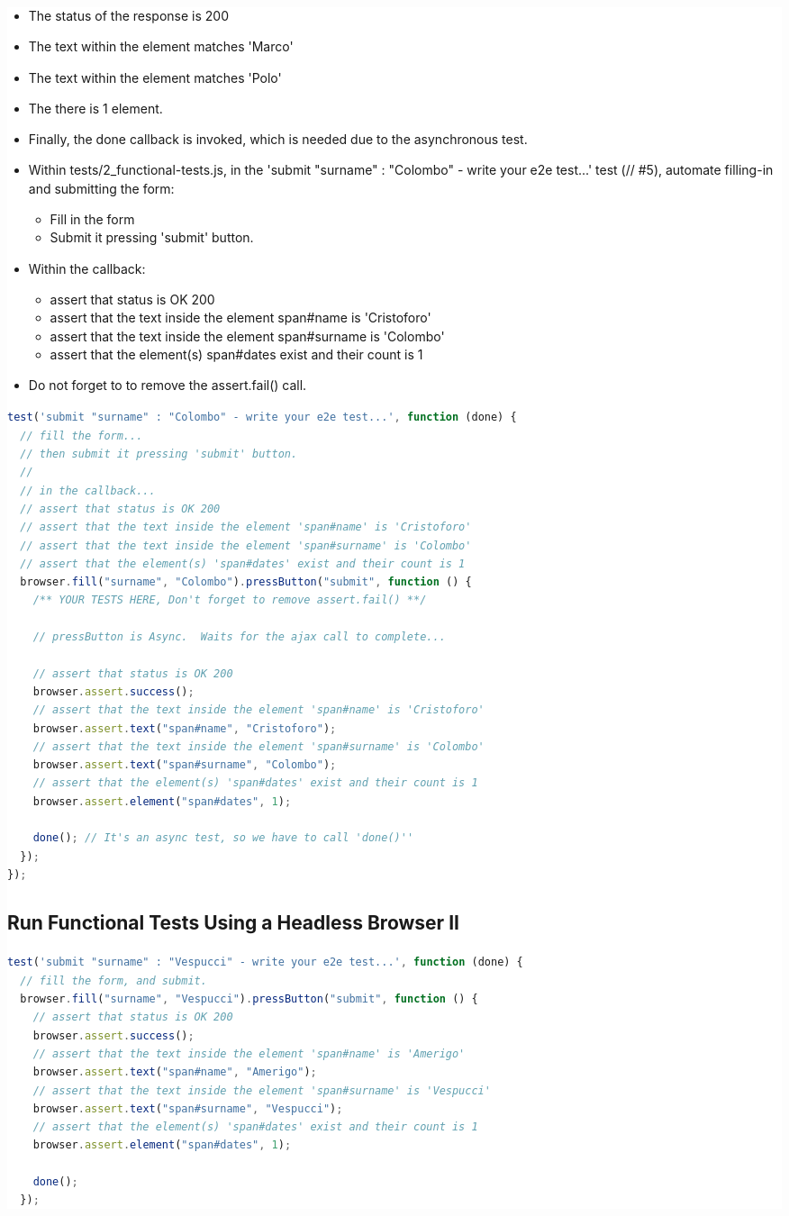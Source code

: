   - The status of the response is 200
  - The text within the <span id='name'></span> element matches 'Marco'
  - The text within the <span id='surname'></span> element matches 'Polo'
  - The there is 1 <span id='dates'></span> element.
  - Finally, the done callback is invoked, which is needed due to the asynchronous test.

- Within tests/2_functional-tests.js, in the 'submit "surname" : "Colombo" - write your e2e test...' test (// #5), automate filling-in and submitting the form:

  - Fill in the form
  - Submit it pressing 'submit' button.

- Within the callback:

  - assert that status is OK 200
  - assert that the text inside the element span#name is 'Cristoforo'
  - assert that the text inside the element span#surname is 'Colombo'
  - assert that the element(s) span#dates exist and their count is 1

- Do not forget to to remove the assert.fail() call.

```javascript
test('submit "surname" : "Colombo" - write your e2e test...', function (done) {
  // fill the form...
  // then submit it pressing 'submit' button.
  //
  // in the callback...
  // assert that status is OK 200
  // assert that the text inside the element 'span#name' is 'Cristoforo'
  // assert that the text inside the element 'span#surname' is 'Colombo'
  // assert that the element(s) 'span#dates' exist and their count is 1
  browser.fill("surname", "Colombo").pressButton("submit", function () {
    /** YOUR TESTS HERE, Don't forget to remove assert.fail() **/

    // pressButton is Async.  Waits for the ajax call to complete...

    // assert that status is OK 200
    browser.assert.success();
    // assert that the text inside the element 'span#name' is 'Cristoforo'
    browser.assert.text("span#name", "Cristoforo");
    // assert that the text inside the element 'span#surname' is 'Colombo'
    browser.assert.text("span#surname", "Colombo");
    // assert that the element(s) 'span#dates' exist and their count is 1
    browser.assert.element("span#dates", 1);

    done(); // It's an async test, so we have to call 'done()''
  });
});
```

## Run Functional Tests Using a Headless Browser II

```javascript
test('submit "surname" : "Vespucci" - write your e2e test...', function (done) {
  // fill the form, and submit.
  browser.fill("surname", "Vespucci").pressButton("submit", function () {
    // assert that status is OK 200
    browser.assert.success();
    // assert that the text inside the element 'span#name' is 'Amerigo'
    browser.assert.text("span#name", "Amerigo");
    // assert that the text inside the element 'span#surname' is 'Vespucci'
    browser.assert.text("span#surname", "Vespucci");
    // assert that the element(s) 'span#dates' exist and their count is 1
    browser.assert.element("span#dates", 1);

    done();
  });
```